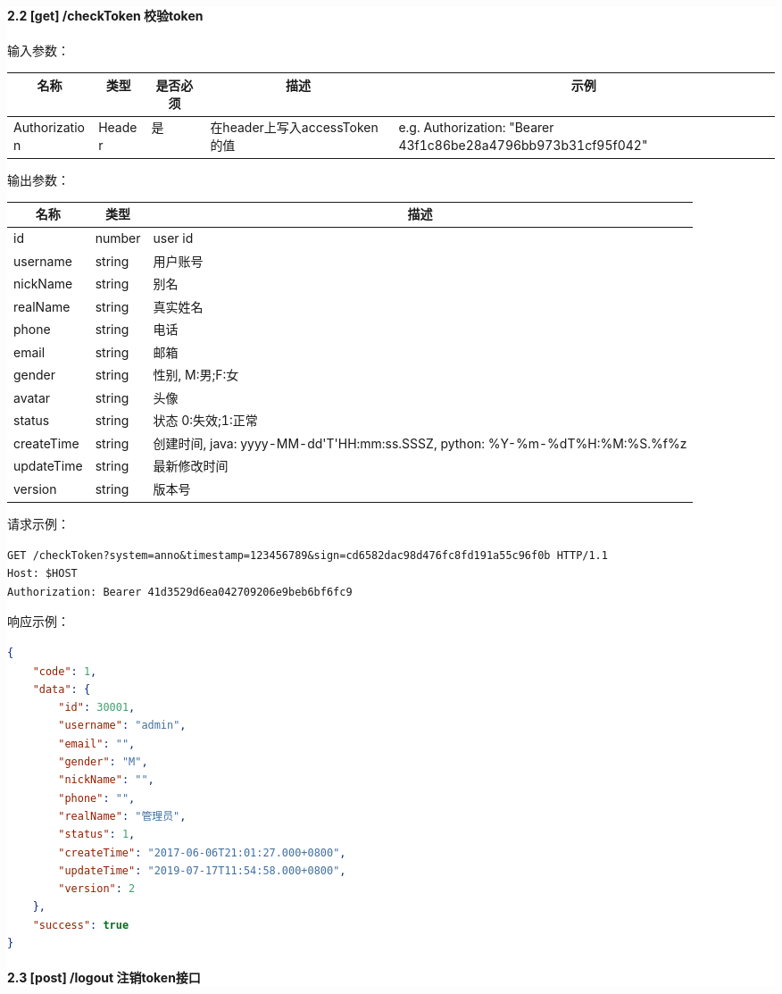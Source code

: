 #### 2.2 [get] /checkToken 校验token

输入参数：

名称 | 类型 | 是否必须 | 描述 | 示例
------- | ------- | ---- |  ----  | ------ 
Authorization | Header | 是 | 在header上写入accessToken的值 | e.g. Authorization: "Bearer 43f1c86be28a4796bb973b31cf95f042"

输出参数：

名称 | 类型 | 描述 
------ | ------ | --------
id | number | user id
username | string | 用户账号
nickName | string | 别名
realName | string | 真实姓名
phone | string | 电话
email | string | 邮箱
gender | string | 性别, M:男;F:女
avatar | string | 头像
status | string | 状态 0:失效;1:正常
createTime | string | 创建时间, java: yyyy-MM-dd'T'HH:mm:ss.SSSZ, python: %Y-%m-%dT%H:%M:%S.%f%z
updateTime | string | 最新修改时间
version | string | 版本号

请求示例：
```http request
GET /checkToken?system=anno&timestamp=123456789&sign=cd6582dac98d476fc8fd191a55c96f0b HTTP/1.1
Host: $HOST
Authorization: Bearer 41d3529d6ea042709206e9beb6bf6fc9
```

响应示例：
```json
{
	"code": 1,
	"data": {
        "id": 30001,
        "username": "admin",
		"email": "",
		"gender": "M",
		"nickName": "",
		"phone": "",
		"realName": "管理员",
		"status": 1,
		"createTime": "2017-06-06T21:01:27.000+0800",
        "updateTime": "2019-07-17T11:54:58.000+0800",
		"version": 2
	},
	"success": true
}
```

#### 2.3 [post] /logout 注销token接口
